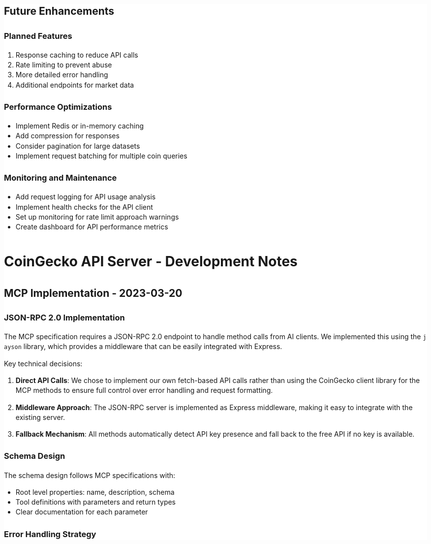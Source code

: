 ## Future Enhancements

### Planned Features
1. Response caching to reduce API calls
2. Rate limiting to prevent abuse
3. More detailed error handling
4. Additional endpoints for market data

### Performance Optimizations
- Implement Redis or in-memory caching
- Add compression for responses
- Consider pagination for large datasets
- Implement request batching for multiple coin queries

### Monitoring and Maintenance
- Add request logging for API usage analysis
- Implement health checks for the API client
- Set up monitoring for rate limit approach warnings
- Create dashboard for API performance metrics

# CoinGecko API Server - Development Notes

## MCP Implementation - 2023-03-20

### JSON-RPC 2.0 Implementation

The MCP specification requires a JSON-RPC 2.0 endpoint to handle method calls from AI clients. We implemented this using the `jayson` library, which provides a middleware that can be easily integrated with Express.

Key technical decisions:

1. **Direct API Calls**: We chose to implement our own fetch-based API calls rather than using the CoinGecko client library for the MCP methods to ensure full control over error handling and request formatting.

2. **Middleware Approach**: The JSON-RPC server is implemented as Express middleware, making it easy to integrate with the existing server.

3. **Fallback Mechanism**: All methods automatically detect API key presence and fall back to the free API if no key is available.

### Schema Design

The schema design follows MCP specifications with:

- Root level properties: name, description, schema
- Tool definitions with parameters and return types
- Clear documentation for each parameter

### Error Handling Strategy
